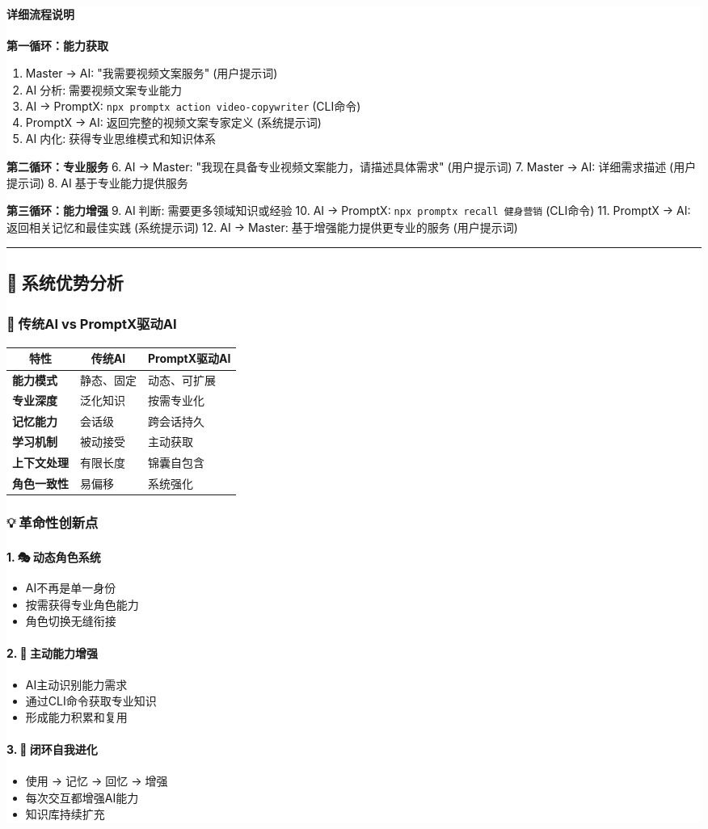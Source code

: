 #### 详细流程说明

**第一循环：能力获取**
1. Master → AI: "我需要视频文案服务" (用户提示词)
2. AI 分析: 需要视频文案专业能力
3. AI → PromptX: `npx promptx action video-copywriter` (CLI命令)
4. PromptX → AI: 返回完整的视频文案专家定义 (系统提示词)
5. AI 内化: 获得专业思维模式和知识体系

**第二循环：专业服务**
6. AI → Master: "我现在具备专业视频文案能力，请描述具体需求" (用户提示词)
7. Master → AI: 详细需求描述 (用户提示词)
8. AI 基于专业能力提供服务

**第三循环：能力增强**
9. AI 判断: 需要更多领域知识或经验
10. AI → PromptX: `npx promptx recall 健身营销` (CLI命令)
11. PromptX → AI: 返回相关记忆和最佳实践 (系统提示词)
12. AI → Master: 基于增强能力提供更专业的服务 (用户提示词)

---

## 🚀 系统优势分析

### 🎯 传统AI vs PromptX驱动AI

| 特性 | 传统AI | PromptX驱动AI |
|------|--------|---------------|
| **能力模式** | 静态、固定 | 动态、可扩展 |
| **专业深度** | 泛化知识 | 按需专业化 |
| **记忆能力** | 会话级 | 跨会话持久 |
| **学习机制** | 被动接受 | 主动获取 |
| **上下文处理** | 有限长度 | 锦囊自包含 |
| **角色一致性** | 易偏移 | 系统强化 |

### 💡 革命性创新点

#### 1. 🎭 动态角色系统
- AI不再是单一身份
- 按需获得专业角色能力
- 角色切换无缝衔接

#### 2. 🧠 主动能力增强
- AI主动识别能力需求
- 通过CLI命令获取专业知识
- 形成能力积累和复用

#### 3. 🔄 闭环自我进化
- 使用 → 记忆 → 回忆 → 增强
- 每次交互都增强AI能力
- 知识库持续扩充
